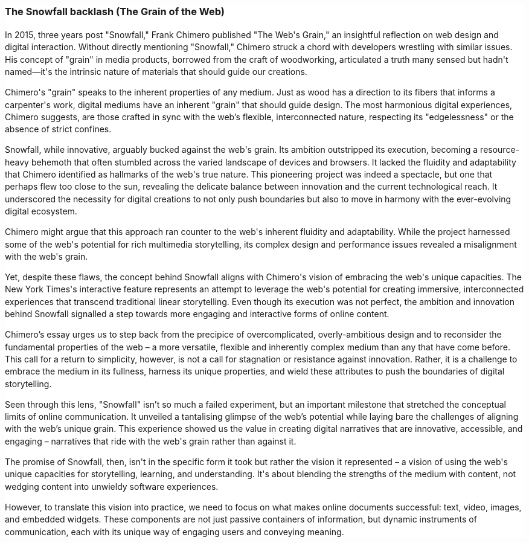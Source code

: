 ### The Snowfall backlash (The Grain of the Web)

In 2015, three years post "Snowfall," Frank Chimero published "The Web's Grain," an insightful reflection on web design and digital interaction. Without directly mentioning "Snowfall," Chimero struck a chord with developers wrestling with similar issues. His concept of "grain" in media products, borrowed from the craft of woodworking, articulated a truth many sensed but hadn't named—it's the intrinsic nature of materials that should guide our creations.

Chimero's "grain" speaks to the inherent properties of any medium. Just as wood has a direction to its fibers that informs a carpenter's work, digital mediums have an inherent "grain" that should guide design. The most harmonious digital experiences, Chimero suggests, are those crafted in sync with the web’s flexible, interconnected nature, respecting its "edgelessness" or the absence of strict confines.

Snowfall, while innovative, arguably bucked against the web's grain. Its ambition outstripped its execution, becoming a resource-heavy behemoth that often stumbled across the varied landscape of devices and browsers. It lacked the fluidity and adaptability that Chimero identified as hallmarks of the web's true nature. This pioneering project was indeed a spectacle, but one that perhaps flew too close to the sun, revealing the delicate balance between innovation and the current technological reach. It underscored the necessity for digital creations to not only push boundaries but also to move in harmony with the ever-evolving digital ecosystem.

Chimero might argue that this approach ran counter to the web's inherent fluidity and adaptability. While the project harnessed some of the web's potential for rich multimedia storytelling, its complex design and performance issues revealed a misalignment with the web's grain.

Yet, despite these flaws, the concept behind Snowfall aligns with Chimero's vision of embracing the web's unique capacities. The New York Times's interactive feature represents an attempt to leverage the web's potential for creating immersive, interconnected experiences that transcend traditional linear storytelling. Even though its execution was not perfect, the ambition and innovation behind Snowfall signalled a step towards more engaging and interactive forms of online content.

Chimero’s essay urges us to step back from the precipice of overcomplicated, overly-ambitious design and to reconsider the fundamental properties of the web – a more versatile, flexible and inherently complex medium than any that have come before. This call for a return to simplicity, however, is not a call for stagnation or resistance against innovation. Rather, it is a challenge to embrace the medium in its fullness, harness its unique properties, and wield these attributes to push the boundaries of digital storytelling.

Seen through this lens, "Snowfall" isn’t so much a failed experiment, but an important milestone that stretched the conceptual limits of online communication. It unveiled a tantalising glimpse of the web’s potential while laying bare the challenges of aligning with the web’s unique grain. This experience showed us the value in creating digital narratives that are innovative, accessible, and engaging – narratives that ride with the web's grain rather than against it.

The promise of Snowfall, then, isn't in the specific form it took but rather the vision it represented – a vision of using the web's unique capacities for storytelling, learning, and understanding. It's about blending the strengths of the medium with content, not wedging content into unwieldy software experiences.

However, to translate this vision into practice, we need to focus on what makes online documents successful: text, video, images, and embedded widgets. These components are not just passive containers of information, but dynamic instruments of communication, each with its unique way of engaging users and conveying meaning.
